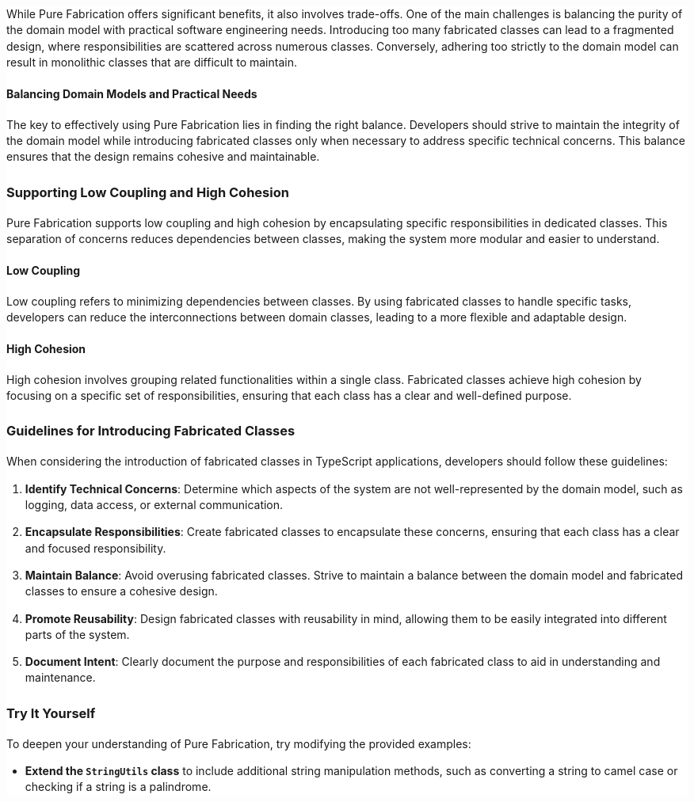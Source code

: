 While Pure Fabrication offers significant benefits, it also involves trade-offs. One of the main challenges is balancing the purity of the domain model with practical software engineering needs. Introducing too many fabricated classes can lead to a fragmented design, where responsibilities are scattered across numerous classes. Conversely, adhering too strictly to the domain model can result in monolithic classes that are difficult to maintain.

#### Balancing Domain Models and Practical Needs

The key to effectively using Pure Fabrication lies in finding the right balance. Developers should strive to maintain the integrity of the domain model while introducing fabricated classes only when necessary to address specific technical concerns. This balance ensures that the design remains cohesive and maintainable.

### Supporting Low Coupling and High Cohesion

Pure Fabrication supports low coupling and high cohesion by encapsulating specific responsibilities in dedicated classes. This separation of concerns reduces dependencies between classes, making the system more modular and easier to understand.

#### Low Coupling

Low coupling refers to minimizing dependencies between classes. By using fabricated classes to handle specific tasks, developers can reduce the interconnections between domain classes, leading to a more flexible and adaptable design.

#### High Cohesion

High cohesion involves grouping related functionalities within a single class. Fabricated classes achieve high cohesion by focusing on a specific set of responsibilities, ensuring that each class has a clear and well-defined purpose.

### Guidelines for Introducing Fabricated Classes

When considering the introduction of fabricated classes in TypeScript applications, developers should follow these guidelines:

1. **Identify Technical Concerns**: Determine which aspects of the system are not well-represented by the domain model, such as logging, data access, or external communication.

2. **Encapsulate Responsibilities**: Create fabricated classes to encapsulate these concerns, ensuring that each class has a clear and focused responsibility.

3. **Maintain Balance**: Avoid overusing fabricated classes. Strive to maintain a balance between the domain model and fabricated classes to ensure a cohesive design.

4. **Promote Reusability**: Design fabricated classes with reusability in mind, allowing them to be easily integrated into different parts of the system.

5. **Document Intent**: Clearly document the purpose and responsibilities of each fabricated class to aid in understanding and maintenance.

### Try It Yourself

To deepen your understanding of Pure Fabrication, try modifying the provided examples:

- **Extend the `StringUtils` class** to include additional string manipulation methods, such as converting a string to camel case or checking if a string is a palindrome.

